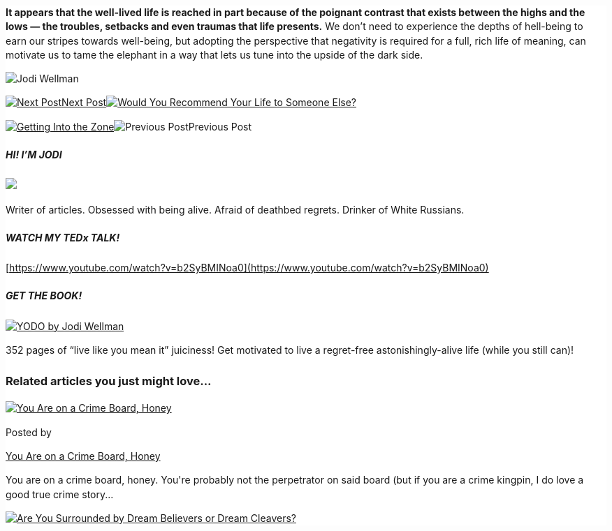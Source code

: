 **It appears that the well-lived life is reached in part because of the poignant contrast that exists between the highs and the lows — the troubles, setbacks and even traumas that life presents.** We don’t need to experience the depths of hell-being to earn our stripes towards well-being, but adopting the perspective that negativity is required for a full, rich life of meaning, can motivate us to tame the elephant in a way that lets us tune into the upside of the dark side.

![Jodi Wellman](https://fourthousandmondays.com/wp-content/uploads/2020/06/Screen-Shot-2020-07-01-at-8.59.43-AM-e1593612268514.png)

[![Next Post](https://fourthousandmondays.com/wp-content/themes/h-code/assets/images/next-project.png)Next Post](https://fourthousandmondays.com/would-you-recommend-your-life/)[![Would You Recommend Your Life to Someone Else?](https://fourthousandmondays.com/wp-content/uploads/2022/03/Blog-Image-1-133x83.jpg)](https://fourthousandmondays.com/would-you-recommend-your-life/ "Would You Recommend Your Life?")

[](https://fourthousandmondays.com/how-flow-can-enliven-your-life/)[![Getting Into the Zone](https://fourthousandmondays.com/wp-content/uploads/2022/03/Blog-Image-3-1-133x83.jpg)](https://fourthousandmondays.com/how-flow-can-enliven-your-life/ "How Flow Can Enliven Your Life")![Previous Post](https://fourthousandmondays.com/wp-content/themes/h-code/assets/images/previous-project.png)Previous Post

##### HI! I’M JODI

[![](https://fourthousandmondays.com/wp-content/uploads/2020/08/JodiBlog-3.png)](https://fourthousandmondays.com/about/)

Writer of articles. Obsessed with being
alive. Afraid of deathbed regrets.
Drinker of White Russians.

##### WATCH MY TEDx TALK!

[https://www.youtube.com/watch?v=b2SyBMINoa0](https://www.youtube.com/watch?v=b2SyBMINoa0)

##### GET THE BOOK!

[![YODO by Jodi Wellman](https://fourthousandmondays.com/wp-content/uploads/2023/10/Screenshot-2023-10-17-at-3.53.13 PM-300x300.png)](https://fourthousandmondays.com/book/)

352 pages of “live like you mean it” juiciness! Get motivated to live a regret-free astonishingly-alive life (while you still can)!

### Related articles you just might love...

[](https://fourthousandmondays.com/you-are-on-a-crime-board-honey/)[![You Are on a Crime Board, Honey](https://fourthousandmondays.com/wp-content/uploads/2025/09/Blog-Image-1-374x234.png)](https://fourthousandmondays.com/you-are-on-a-crime-board-honey/ "You Are on a Crime Board, Honey")

Posted by[](https://fourthousandmondays.com/author/jwellman/)

[You Are on a Crime Board, Honey](https://fourthousandmondays.com/you-are-on-a-crime-board-honey/)

You are on a crime board, honey. You're probably not the perpetrator on said board (but if you are a crime kingpin, I do love a good true crime story...

[](https://fourthousandmondays.com/are-you-surrounded-by-dream-believers-or-dream-cleavers/)[![Are You Surrounded by Dream Believers or Dream Cleavers?](https://fourthousandmondays.com/wp-content/uploads/2025/09/Blog-Image-374x234.png)](https://fourthousandmondays.com/are-you-surrounded-by-dream-believers-or-dream-cleavers/ "Are You Surrounded by Dream Believers or Dream Cleavers?")
